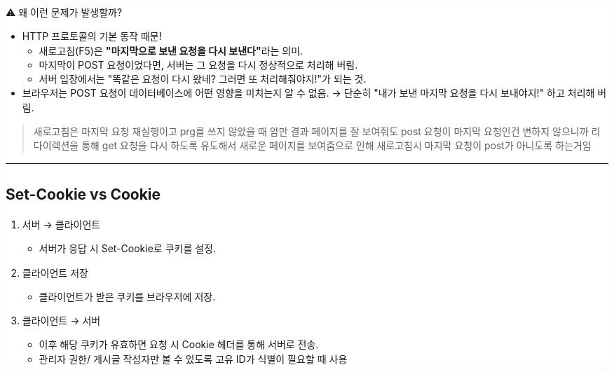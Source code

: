<p>⚠️ 왜 이런 문제가 발생할까?</p>
<ul>
<li>HTTP 프로토콜의 기본 동작 때문!<ul>
<li>새로고침(F5)은 <strong>&quot;마지막으로 보낸 요청을 다시 보낸다&quot;</strong>라는 의미.</li>
<li>마지막이 POST 요청이었다면, 서버는 그 요청을 다시 정상적으로 처리해 버림.</li>
<li>서버 입장에서는 &quot;똑같은 요청이 다시 왔네? 그러면 또 처리해줘야지!&quot;가 되는 것.</li>
</ul>
</li>
<li>브라우저는 POST 요청이 데이터베이스에 어떤 영향을 미치는지 알 수 없음.
→ 단순히 &quot;내가 보낸 마지막 요청을 다시 보내야지!&quot; 하고 처리해 버림.</li>
</ul>
<blockquote>
<p>새로고침은 마지막 요청 재실행이고
prg를 쓰지 않았을 때 암만 결과 페이지를 잘 보여줘도 post 요청이 마지막 요청인건 변하지 않으니까
리다이렉션을 통해 get 요청을 다시 하도록 유도해서 새로운 페이지를 보여줌으로 인해 새로고침시 마지막 요청이 post가 아니도록 하는거임</p>
</blockquote>
<hr />
<h2 id="set-cookie-vs-cookie">Set-Cookie vs Cookie</h2>
<ol>
<li><p>서버 → 클라이언트</p>
<ul>
<li>서버가 응답 시 Set-Cookie로 쿠키를 설정.</li>
</ul>
</li>
<li><p>클라이언트 저장</p>
<ul>
<li>클라이언트가 받은 쿠키를 브라우저에 저장.</li>
</ul>
</li>
<li><p>클라이언트 → 서버</p>
<ul>
<li>이후 해당 쿠키가 유효하면 요청 시 Cookie 헤더를 통해 서버로 전송.</li>
<li>관리자 권한/ 게시글 작성자만 볼 수 있도록 고유 ID가 식별이 필요할 때 사용</li>
</ul>
</li>
</ol>